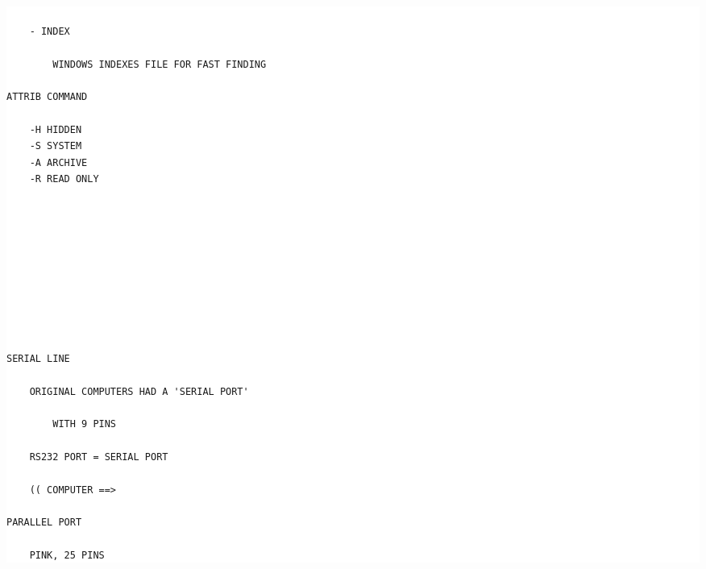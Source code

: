 ```

	- INDEX

		WINDOWS INDEXES FILE FOR FAST FINDING

ATTRIB COMMAND

	-H HIDDEN
	-S SYSTEM
	-A ARCHIVE
	-R READ ONLY

	
	
	
	
	
	
	
	

SERIAL LINE

	ORIGINAL COMPUTERS HAD A 'SERIAL PORT'

		WITH 9 PINS

	RS232 PORT = SERIAL PORT

	(( COMPUTER ==> 

PARALLEL PORT

	PINK, 25 PINS

```


